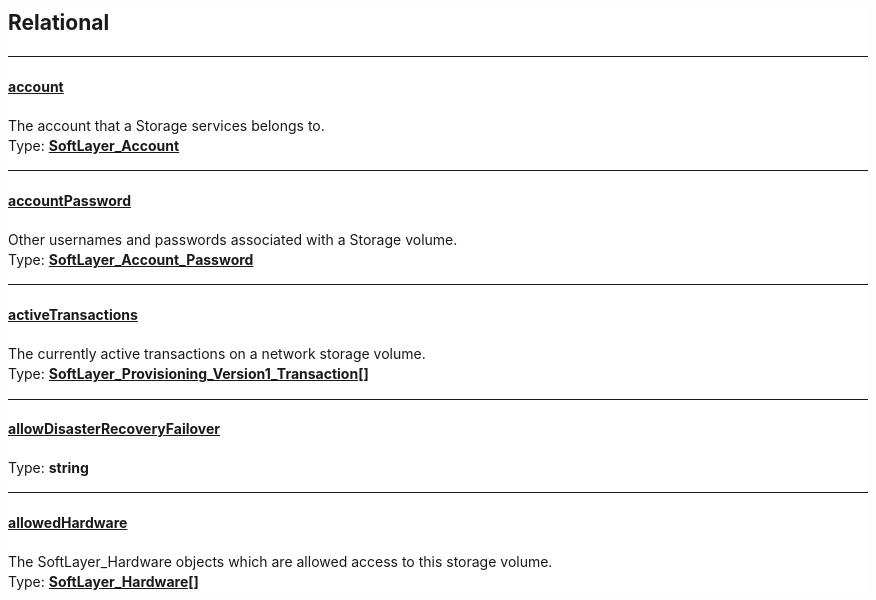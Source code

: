 
</div>
</div>


<div id="relationalProperties"  class="prop-content" >

## Relational
<div class="prop-row">

-----
[account]: #account
#### [account]
The account that a Storage services belongs to.  
<span class="type-label">Type: </span>**<a href='/reference/datatypes/SoftLayer_Account'>SoftLayer_Account </a>**


</div>
<div class="prop-row">

-----
[accountPassword]: #accountpassword
#### [accountPassword]
Other usernames and passwords associated with a Storage volume.  
<span class="type-label">Type: </span>**<a href='/reference/datatypes/SoftLayer_Account_Password'>SoftLayer_Account_Password </a>**


</div>
<div class="prop-row">

-----
[activeTransactions]: #activetransactions
#### [activeTransactions]
The currently active transactions on a network storage volume.  
<span class="type-label">Type: </span>**<a href='/reference/datatypes/SoftLayer_Provisioning_Version1_Transaction'>SoftLayer_Provisioning_Version1_Transaction[] </a>**


</div>
<div class="prop-row">

-----
[allowDisasterRecoveryFailover]: #allowdisasterrecoveryfailover
#### [allowDisasterRecoveryFailover]
  
<span class="type-label">Type: </span>**string**


</div>
<div class="prop-row">

-----
[allowedHardware]: #allowedhardware
#### [allowedHardware]
The SoftLayer_Hardware objects which are allowed access to this storage volume.  
<span class="type-label">Type: </span>**<a href='/reference/datatypes/SoftLayer_Hardware'>SoftLayer_Hardware[] </a>**



[accountId]: #accountid
[capacityGb]: #capacitygb
[createDate]: #createdate
[guestId]: #guestid
[hardwareId]: #hardwareid
[hostId]: #hostid
[id]: #id
[nasType]: #nastype
[notes]: #notes
[password]: #password
[serviceProviderId]: #serviceproviderid
[storageTypeId]: #storagetypeid
[upgradableFlag]: #upgradableflag
[username]: #username
[allowedIpAddresses]: #allowedipaddresses
[allowedReplicationHardware]: #allowedreplicationhardware
[allowedReplicationIpAddresses]: #allowedreplicationipaddresses
[allowedReplicationSubnets]: #allowedreplicationsubnets
[allowedReplicationVirtualGuests]: #allowedreplicationvirtualguests
[allowedSubnets]: #allowedsubnets
[allowedVirtualGuests]: #allowedvirtualguests
[bandwidthBillingItems]: #bandwidthbillingitems
[billingItem]: #billingitem
[billingItemCategory]: #billingitemcategory
[bytesUsed]: #bytesused
[creationScheduleId]: #creationscheduleid
[credentials]: #credentials
[dailySchedule]: #dailyschedule
[dependentDuplicate]: #dependentduplicate
[dependentDuplicates]: #dependentduplicates
[events]: #events
[failbackNotAllowed]: #failbacknotallowed
[fileNetworkMountAddress]: #filenetworkmountaddress
[hardware]: #hardware
[hasEncryptionAtRest]: #hasencryptionatrest
[hourlySchedule]: #hourlyschedule
[intervalSchedule]: #intervalschedule
[iops]: #iops
[isDependentDuplicateProvisionCompleted]: #isdependentduplicateprovisioncompleted
[isInDedicatedServiceResource]: #isindedicatedserviceresource
[isMagneticStorage]: #ismagneticstorage
[isReadyForSnapshot]: #isreadyforsnapshot
[isReadyToMount]: #isreadytomount
[iscsiLuns]: #iscsiluns
[iscsiTargetIpAddresses]: #iscsitargetipaddresses
[lunId]: #lunid
[manualSnapshots]: #manualsnapshots
[metricTrackingObject]: #metrictrackingobject
[mountPath]: #mountpath
[mountableFlag]: #mountableflag
[moveAndSplitStatus]: #moveandsplitstatus
[notificationSubscribers]: #notificationsubscribers
[originalSnapshotName]: #originalsnapshotname
[originalVolumeName]: #originalvolumename
[originalVolumeSize]: #originalvolumesize
[osType]: #ostype
[osTypeId]: #ostypeid
[parentPartnerships]: #parentpartnerships
[parentVolume]: #parentvolume
[partnerships]: #partnerships
[permissionsGroups]: #permissionsgroups
[properties]: #properties
[provisionedIops]: #provisionediops
[replicatingLuns]: #replicatingluns
[replicatingVolume]: #replicatingvolume
[replicationEvents]: #replicationevents
[replicationPartners]: #replicationpartners
[replicationSchedule]: #replicationschedule
[replicationStatus]: #replicationstatus
[schedules]: #schedules
[serviceResource]: #serviceresource
[serviceResourceBackendIpAddress]: #serviceresourcebackendipaddress
[serviceResourceName]: #serviceresourcename
[snapshotCapacityGb]: #snapshotcapacitygb
[snapshotCreationTimestamp]: #snapshotcreationtimestamp
[snapshotDeletionThresholdPercentage]: #snapshotdeletionthresholdpercentage
[snapshotNotificationStatus]: #snapshotnotificationstatus
[snapshotSizeBytes]: #snapshotsizebytes
[snapshotSpaceAvailable]: #snapshotspaceavailable
[snapshots]: #snapshots
[staasVersion]: #staasversion
[storageGroups]: #storagegroups
[storageNodes]: #storagenodes
[storageTierLevel]: #storagetierlevel
[storageType]: #storagetype
[totalBytesUsed]: #totalbytesused
[totalScheduleSnapshotRetentionCount]: #totalschedulesnapshotretentioncount
[usageNotification]: #usagenotification
[vendorName]: #vendorname
[virtualGuest]: #virtualguest
[volumeHistory]: #volumehistory
[volumeStatus]: #volumestatus
[webccAccount]: #webccaccount
[weeklySchedule]: #weeklyschedule
[activeTransactionCount]: #activetransactioncount
[allowedHardwareCount]: #allowedhardwarecount
[allowedIpAddressCount]: #allowedipaddresscount
[allowedReplicationHardwareCount]: #allowedreplicationhardwarecount
[allowedReplicationIpAddressCount]: #allowedreplicationipaddresscount
[allowedReplicationSubnetCount]: #allowedreplicationsubnetcount
[allowedReplicationVirtualGuestCount]: #allowedreplicationvirtualguestcount
[allowedSubnetCount]: #allowedsubnetcount
[allowedVirtualGuestCount]: #allowedvirtualguestcount
[bandwidthBillingItemCount]: #bandwidthbillingitemcount
[credentialCount]: #credentialcount
[dependentDuplicateCount]: #dependentduplicatecount
[eventCount]: #eventcount
[iscsiLunCount]: #iscsiluncount
[iscsiTargetIpAddressCount]: #iscsitargetipaddresscount
[manualSnapshotCount]: #manualsnapshotcount
[notificationSubscriberCount]: #notificationsubscribercount
[parentPartnershipCount]: #parentpartnershipcount
[partnershipCount]: #partnershipcount
[permissionsGroupCount]: #permissionsgroupcount
[propertyCount]: #propertycount
[replicatingLunCount]: #replicatingluncount
[replicationEventCount]: #replicationeventcount
[replicationPartnerCount]: #replicationpartnercount
[scheduleCount]: #schedulecount
[snapshotCount]: #snapshotcount
[storageGroupCount]: #storagegroupcount
[storageNodeCount]: #storagenodecount
[volumeHistoryCount]: #volumehistorycount